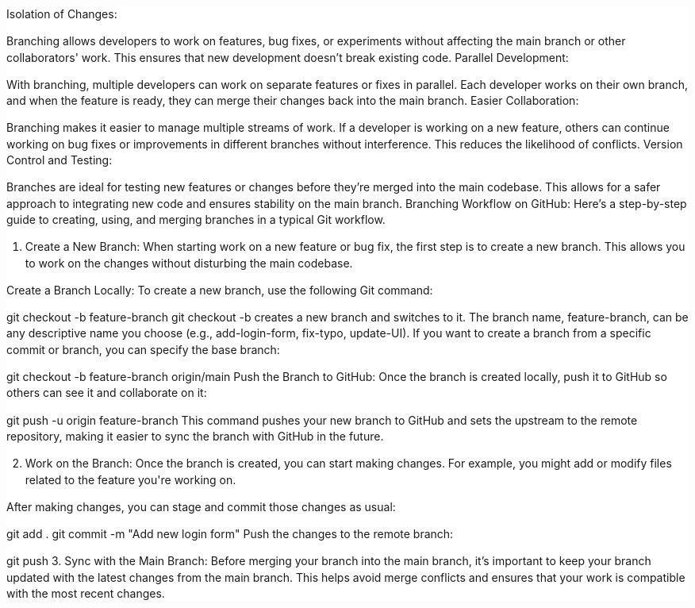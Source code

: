Isolation of Changes:

Branching allows developers to work on features, bug fixes, or experiments without affecting the main branch or other collaborators' work. This ensures that new development doesn’t break existing code.
Parallel Development:

With branching, multiple developers can work on separate features or fixes in parallel. Each developer works on their own branch, and when the feature is ready, they can merge their changes back into the main branch.
Easier Collaboration:

Branching makes it easier to manage multiple streams of work. If a developer is working on a new feature, others can continue working on bug fixes or improvements in different branches without interference. This reduces the likelihood of conflicts.
Version Control and Testing:

Branches are ideal for testing new features or changes before they’re merged into the main codebase. This allows for a safer approach to integrating new code and ensures stability on the main branch.
Branching Workflow on GitHub:
Here’s a step-by-step guide to creating, using, and merging branches in a typical Git workflow.

1. Create a New Branch:
When starting work on a new feature or bug fix, the first step is to create a new branch. This allows you to work on the changes without disturbing the main codebase.

Create a Branch Locally: To create a new branch, use the following Git command:


git checkout -b feature-branch
git checkout -b creates a new branch and switches to it. The branch name, feature-branch, can be any descriptive name you choose (e.g., add-login-form, fix-typo, update-UI).
If you want to create a branch from a specific commit or branch, you can specify the base branch:


git checkout -b feature-branch origin/main
Push the Branch to GitHub: Once the branch is created locally, push it to GitHub so others can see it and collaborate on it:


git push -u origin feature-branch
This command pushes your new branch to GitHub and sets the upstream to the remote repository, making it easier to sync the branch with GitHub in the future.

2. Work on the Branch:
Once the branch is created, you can start making changes. For example, you might add or modify files related to the feature you're working on.

After making changes, you can stage and commit those changes as usual:


git add .
git commit -m "Add new login form"
Push the changes to the remote branch:


git push
3. Sync with the Main Branch:
Before merging your branch into the main branch, it’s important to keep your branch updated with the latest changes from the main branch. This helps avoid merge conflicts and ensures that your work is compatible with the most recent changes.
